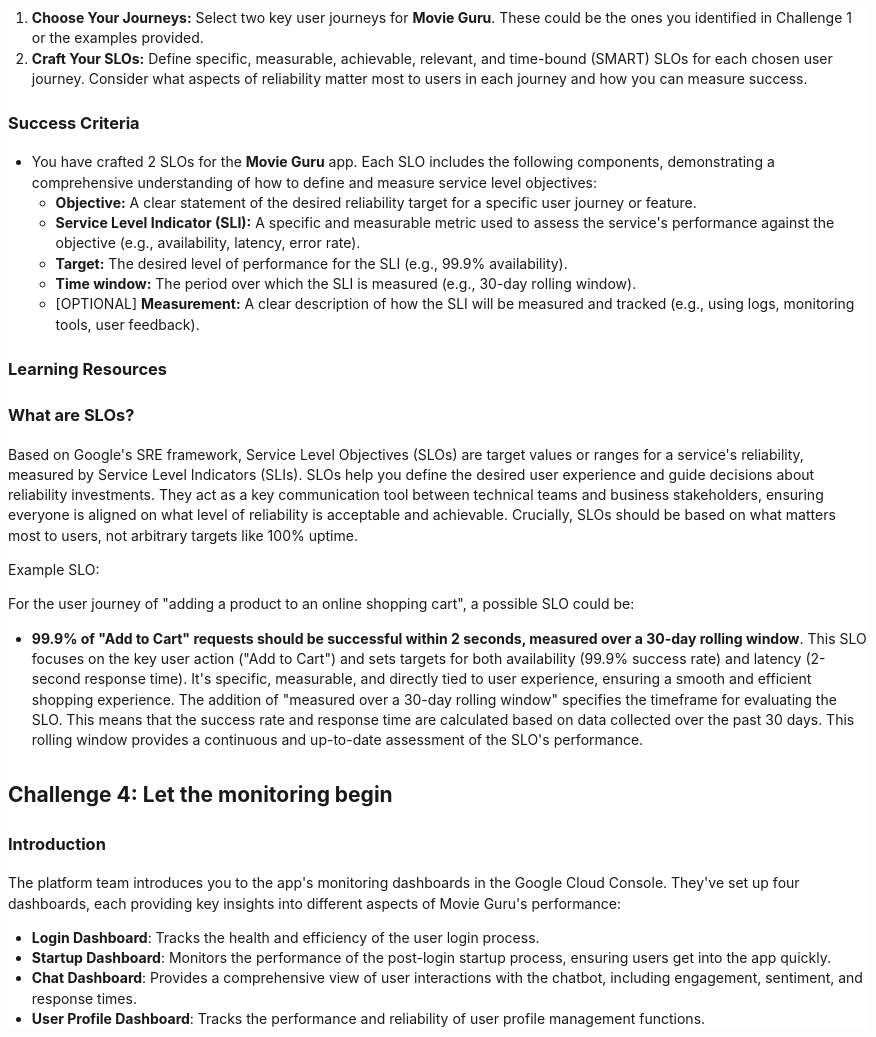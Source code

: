 1. **Choose Your Journeys:** Select two key user journeys for **Movie Guru**. These could be the ones you identified in Challenge 1 or the examples provided.
2. **Craft Your SLOs:**  Define specific, measurable, achievable, relevant, and time-bound (SMART) SLOs for each chosen user journey. Consider what aspects of reliability matter most to users in each journey and how you can measure success.

### Success Criteria

- You have crafted 2 SLOs for the **Movie Guru** app. Each SLO includes the following components, demonstrating a comprehensive understanding of how to define and measure service level objectives:
  - **Objective:** A clear statement of the desired reliability target for a specific user journey or feature.
  - **Service Level Indicator (SLI):**  A specific and measurable metric used to assess the service's performance against the objective (e.g., availability, latency, error rate).
  - **Target:**  The desired level of performance for the SLI (e.g., 99.9% availability).
  - **Time window:** The period over which the SLI is measured (e.g., 30-day rolling window).
  - [OPTIONAL] **Measurement:**  A clear description of how the SLI will be measured and tracked (e.g., using logs, monitoring tools, user feedback).

### Learning Resources 

### What are SLOs?

Based on Google's SRE framework, Service Level Objectives (SLOs) are target values or ranges for a service's reliability, measured by Service Level Indicators (SLIs). SLOs help you define the desired user experience and guide decisions about reliability investments. They act as a key communication tool between technical teams and business stakeholders, ensuring everyone is aligned on what level of reliability is acceptable and achievable.  Crucially, SLOs should be based on what matters most to users, not arbitrary targets like 100% uptime.

Example SLO:

For the user journey of "adding a product to an online shopping cart", a possible SLO could be:

- **99.9% of "Add to Cart" requests should be successful within 2 seconds, measured over a 30-day rolling window**.
This SLO focuses on the key user action ("Add to Cart") and sets targets for both availability (99.9% success rate) and latency (2-second response time). It's specific, measurable, and directly tied to user experience, ensuring a smooth and efficient shopping experience.
The addition of "measured over a 30-day rolling window" specifies the timeframe for evaluating the SLO. This means that the success rate and response time are calculated based on data collected over the past 30 days. This rolling window provides a continuous and up-to-date assessment of the SLO's performance.

## Challenge 4: Let the monitoring begin

### Introduction

The platform team introduces you to the app's monitoring dashboards in the Google Cloud Console. They've set up four dashboards, each providing key insights into different aspects of Movie Guru's performance:

- **Login Dashboard**: Tracks the health and efficiency of the user login process.
- **Startup Dashboard**: Monitors the performance of the post-login startup process, ensuring users get into the app quickly.
- **Chat Dashboard**: Provides a comprehensive view of user interactions with the chatbot, including engagement, sentiment, and response times.
- **User Profile Dashboard**: Tracks the performance and reliability of user profile management functions.
  